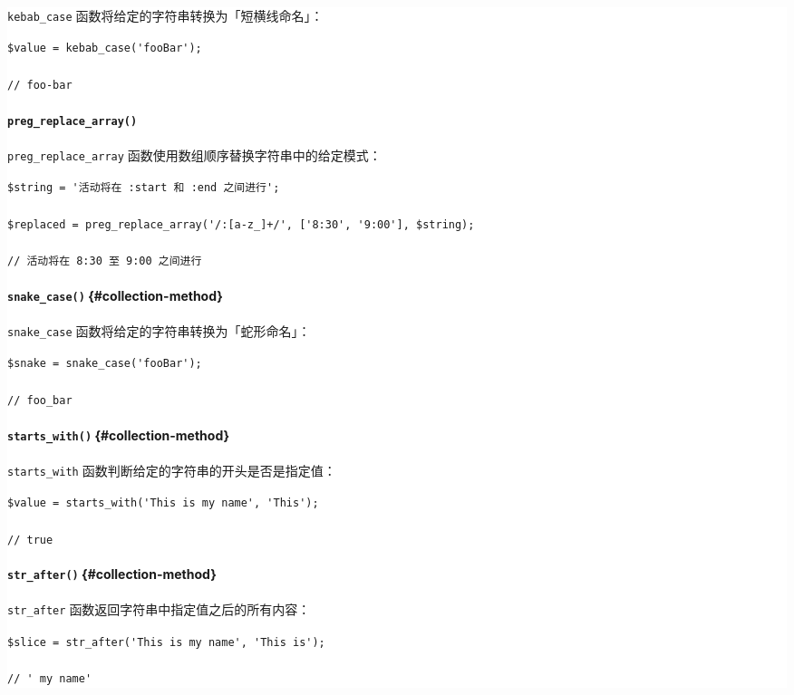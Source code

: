 `kebab_case` 函数将给定的字符串转换为「短横线命名」：

````
$value = kebab_case('fooBar');

// foo-bar
````

<a name="method-preg-replace-array"></a>

#### `preg_replace_array()`

`preg_replace_array` 函数使用数组顺序替换字符串中的给定模式：

```
$string = '活动将在 :start 和 :end 之间进行';

$replaced = preg_replace_array('/:[a-z_]+/', ['8:30', '9:00'], $string);

// 活动将在 8:30 至 9:00 之间进行
```

<a name="method-snake-case"></a>

#### `snake_case()` {#collection-method}

`snake_case` 函数将给定的字符串转换为「蛇形命名」：

````
$snake = snake_case('fooBar');

// foo_bar
````

<a name="method-starts-with"></a>

#### `starts_with()` {#collection-method}

`starts_with` 函数判断给定的字符串的开头是否是指定值：

```
$value = starts_with('This is my name', 'This');

// true

```

<a name="method-str-after"></a>

#### `str_after()` {#collection-method}

`str_after` 函数返回字符串中指定值之后的所有内容：

```
$slice = str_after('This is my name', 'This is');

// ' my name'
```

